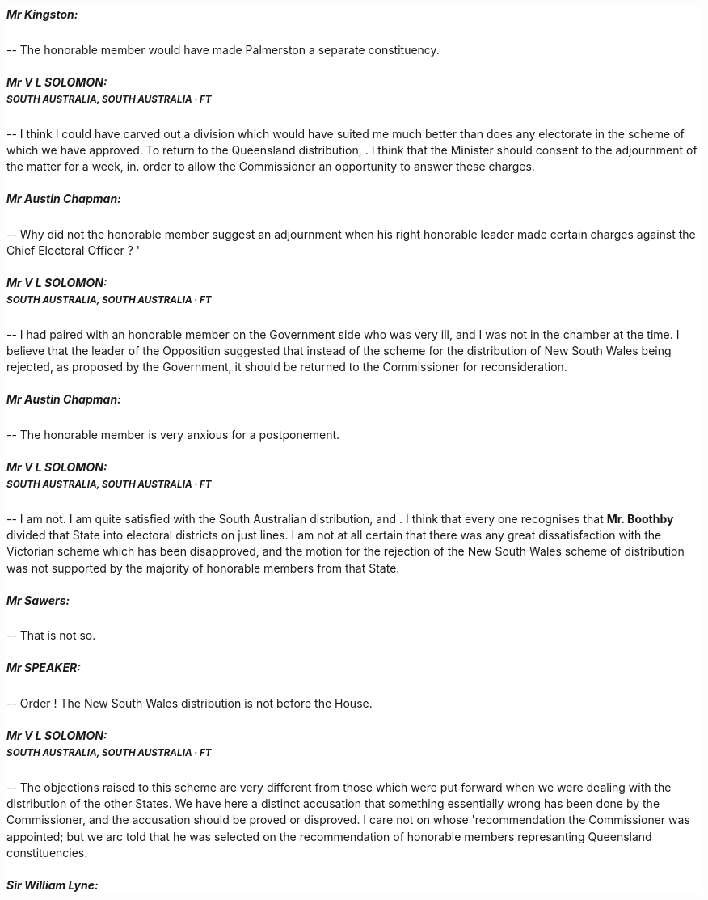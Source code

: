 ##### Mr Kingston:

-- The honorable member would have made Palmerston a separate constituency. 

##### Mr V L SOLOMON:<br><small class="text-muted">SOUTH AUSTRALIA, SOUTH AUSTRALIA &middot; FT</small>

-- I think I could have carved out a division which would have suited me much better than does any electorate in the scheme of which we have approved. To return to the Queensland distribution, . I think that the Minister should consent to the adjournment of the matter for a week, in. order to allow the Commissioner an opportunity to answer these charges. 

##### Mr Austin Chapman:

-- Why did not the honorable member suggest an adjournment when his right honorable leader made certain charges against the Chief Electoral Officer ? ' 

##### Mr V L SOLOMON:<br><small class="text-muted">SOUTH AUSTRALIA, SOUTH AUSTRALIA &middot; FT</small>

-- I had paired with an honorable member on the Government side who was very ill, and I was not in the chamber at the time. I believe that the leader of the Opposition suggested that instead of the scheme for the distribution of New South Wales being rejected, as proposed by the Government, it should be returned to the Commissioner for reconsideration. 

##### Mr Austin Chapman:

-- The honorable member is very anxious for a postponement. 

##### Mr V L SOLOMON:<br><small class="text-muted">SOUTH AUSTRALIA, SOUTH AUSTRALIA &middot; FT</small>

-- I am not. I am quite satisfied with the South Australian distribution, and . I think that every one recognises that  **Mr. Boothby**  divided that State into electoral districts on just lines. I am not at all certain that there was any great dissatisfaction with the Victorian scheme which has been disapproved, and the motion for the rejection of the New South Wales scheme of distribution was not supported by the majority of honorable members from that State. 

##### Mr Sawers:

-- That is not so. 

##### Mr SPEAKER:

-- Order ! The New South Wales distribution is not before the House. 

##### Mr V L SOLOMON:<br><small class="text-muted">SOUTH AUSTRALIA, SOUTH AUSTRALIA &middot; FT</small>

-- The objections raised to this scheme are very different from those which were put forward when we were dealing with the distribution of the other States. We have here a distinct accusation that something essentially wrong has been done by the Commissioner, and the accusation should be proved or disproved. I care not on whose 'recommendation the Commissioner was appointed; but we arc told that he was selected on the recommendation of honorable members represanting Queensland constituencies. 

##### Sir William Lyne:
